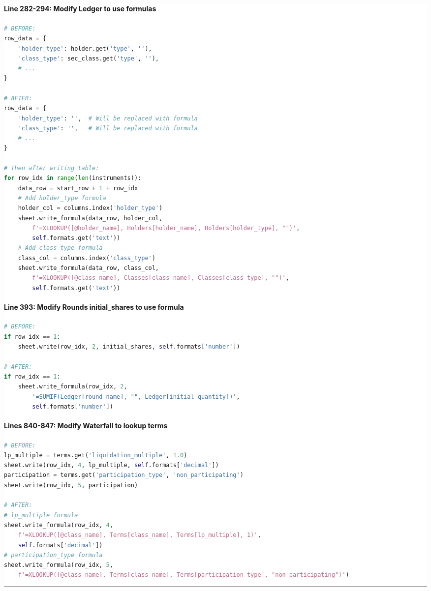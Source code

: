 #### Line 282-294: Modify Ledger to use formulas

```python
# BEFORE:
row_data = {
    'holder_type': holder.get('type', ''),
    'class_type': sec_class.get('type', ''),
    # ...
}

# AFTER:
row_data = {
    'holder_type': '',  # Will be replaced with formula
    'class_type': '',   # Will be replaced with formula
    # ...
}

# Then after writing table:
for row_idx in range(len(instruments)):
    data_row = start_row + 1 + row_idx
    # Add holder_type formula
    holder_col = columns.index('holder_type')
    sheet.write_formula(data_row, holder_col, 
        f'=XLOOKUP([@holder_name], Holders[holder_name], Holders[holder_type], "")',
        self.formats.get('text'))
    # Add class_type formula
    class_col = columns.index('class_type')
    sheet.write_formula(data_row, class_col,
        f'=XLOOKUP([@class_name], Classes[class_name], Classes[class_type], "")',
        self.formats.get('text'))
```

#### Line 393: Modify Rounds initial_shares to use formula

```python
# BEFORE:
if row_idx == 1:
    sheet.write(row_idx, 2, initial_shares, self.formats['number'])

# AFTER:
if row_idx == 1:
    sheet.write_formula(row_idx, 2, 
        '=SUMIF(Ledger[round_name], "", Ledger[initial_quantity])',
        self.formats['number'])
```

#### Lines 840-847: Modify Waterfall to lookup terms

```python
# BEFORE:
lp_multiple = terms.get('liquidation_multiple', 1.0)
sheet.write(row_idx, 4, lp_multiple, self.formats['decimal'])
participation = terms.get('participation_type', 'non_participating')
sheet.write(row_idx, 5, participation)

# AFTER:
# lp_multiple formula
sheet.write_formula(row_idx, 4,
    f'=XLOOKUP([@class_name], Terms[class_name], Terms[lp_multiple], 1)',
    self.formats['decimal'])
# participation_type formula
sheet.write_formula(row_idx, 5,
    f'=XLOOKUP([@class_name], Terms[class_name], Terms[participation_type], "non_participating")')
```

---